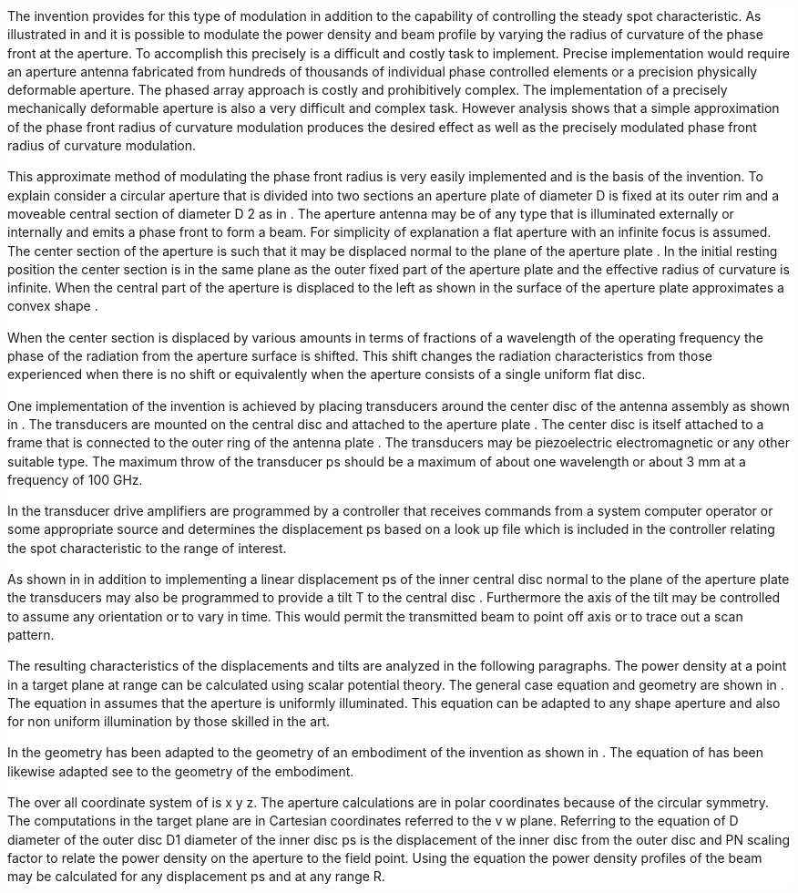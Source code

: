 The invention provides for this type of modulation in addition to the capability of controlling the steady spot characteristic. As illustrated in and it is possible to modulate the power density and beam profile by varying the radius of curvature of the phase front at the aperture. To accomplish this precisely is a difficult and costly task to implement. Precise implementation would require an aperture antenna fabricated from hundreds of thousands of individual phase controlled elements or a precision physically deformable aperture. The phased array approach is costly and prohibitively complex. The implementation of a precisely mechanically deformable aperture is also a very difficult and complex task. However analysis shows that a simple approximation of the phase front radius of curvature modulation produces the desired effect as well as the precisely modulated phase front radius of curvature modulation.

This approximate method of modulating the phase front radius is very easily implemented and is the basis of the invention. To explain consider a circular aperture that is divided into two sections an aperture plate of diameter D is fixed at its outer rim and a moveable central section of diameter D 2 as in . The aperture antenna may be of any type that is illuminated externally or internally and emits a phase front to form a beam. For simplicity of explanation a flat aperture with an infinite focus is assumed. The center section of the aperture is such that it may be displaced normal to the plane of the aperture plate . In the initial resting position the center section is in the same plane as the outer fixed part of the aperture plate and the effective radius of curvature is infinite. When the central part of the aperture is displaced to the left as shown in the surface of the aperture plate approximates a convex shape .

When the center section is displaced by various amounts in terms of fractions of a wavelength of the operating frequency the phase of the radiation from the aperture surface is shifted. This shift changes the radiation characteristics from those experienced when there is no shift or equivalently when the aperture consists of a single uniform flat disc.

One implementation of the invention is achieved by placing transducers around the center disc of the antenna assembly as shown in . The transducers are mounted on the central disc and attached to the aperture plate . The center disc is itself attached to a frame that is connected to the outer ring of the antenna plate . The transducers may be piezoelectric electromagnetic or any other suitable type. The maximum throw of the transducer ps should be a maximum of about one wavelength or about 3 mm at a frequency of 100 GHz.

In the transducer drive amplifiers are programmed by a controller that receives commands from a system computer operator or some appropriate source and determines the displacement ps based on a look up file which is included in the controller relating the spot characteristic to the range of interest.

As shown in in addition to implementing a linear displacement ps of the inner central disc normal to the plane of the aperture plate the transducers may also be programmed to provide a tilt T to the central disc . Furthermore the axis of the tilt may be controlled to assume any orientation or to vary in time. This would permit the transmitted beam to point off axis or to trace out a scan pattern.

The resulting characteristics of the displacements and tilts are analyzed in the following paragraphs. The power density at a point in a target plane at range can be calculated using scalar potential theory. The general case equation and geometry are shown in . The equation in assumes that the aperture is uniformly illuminated. This equation can be adapted to any shape aperture and also for non uniform illumination by those skilled in the art.

In the geometry has been adapted to the geometry of an embodiment of the invention as shown in . The equation of has been likewise adapted see to the geometry of the embodiment.

The over all coordinate system of is x y z. The aperture calculations are in polar coordinates because of the circular symmetry. The computations in the target plane are in Cartesian coordinates referred to the v w plane. Referring to the equation of D diameter of the outer disc D1 diameter of the inner disc ps is the displacement of the inner disc from the outer disc and PN scaling factor to relate the power density on the aperture to the field point. Using the equation the power density profiles of the beam may be calculated for any displacement ps and at any range R.
